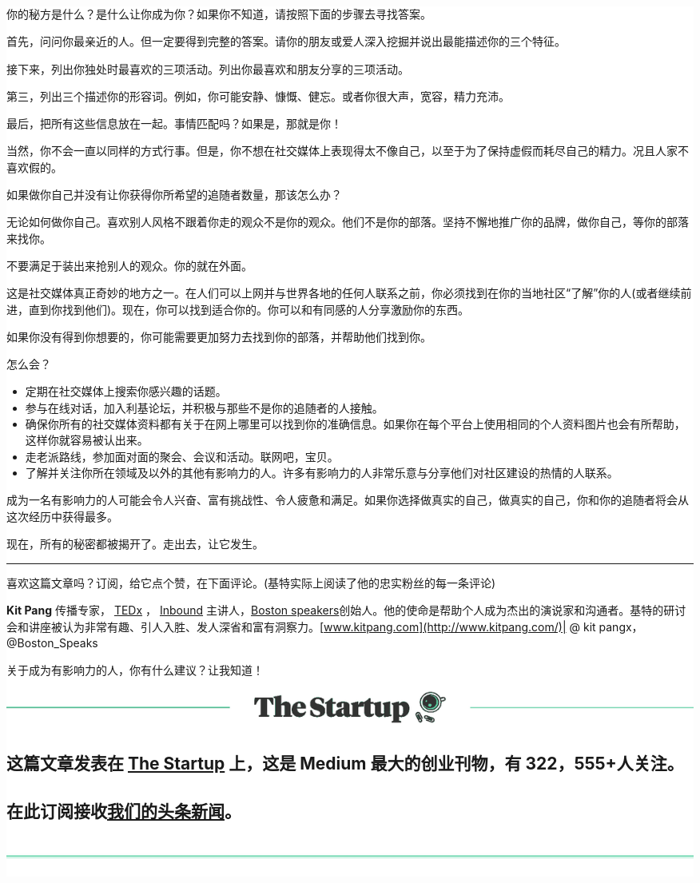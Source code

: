 你的秘方是什么？是什么让你成为你？如果你不知道，请按照下面的步骤去寻找答案。

首先，问问你最亲近的人。但一定要得到完整的答案。请你的朋友或爱人深入挖掘并说出最能描述你的三个特征。

接下来，列出你独处时最喜欢的三项活动。列出你最喜欢和朋友分享的三项活动。

第三，列出三个描述你的形容词。例如，你可能安静、慷慨、健忘。或者你很大声，宽容，精力充沛。

最后，把所有这些信息放在一起。事情匹配吗？如果是，那就是你！

当然，你不会一直以同样的方式行事。但是，你不想在社交媒体上表现得太不像自己，以至于为了保持虚假而耗尽自己的精力。况且人家不喜欢假的。

如果做你自己并没有让你获得你所希望的追随者数量，那该怎么办？

无论如何做你自己。喜欢别人风格不跟着你走的观众不是你的观众。他们不是你的部落。坚持不懈地推广你的品牌，做你自己，等你的部落来找你。

不要满足于装出来抢别人的观众。你的就在外面。

这是社交媒体真正奇妙的地方之一。在人们可以上网并与世界各地的任何人联系之前，你必须找到在你的当地社区“了解”你的人(或者继续前进，直到你找到他们)。现在，你可以找到适合你的。你可以和有同感的人分享激励你的东西。

如果你没有得到你想要的，你可能需要更加努力去找到你的部落，并帮助他们找到你。

怎么会？

*   定期在社交媒体上搜索你感兴趣的话题。
*   参与在线对话，加入利基论坛，并积极与那些不是你的追随者的人接触。
*   确保你所有的社交媒体资料都有关于在网上哪里可以找到你的准确信息。如果你在每个平台上使用相同的个人资料图片也会有所帮助，这样你就容易被认出来。
*   走老派路线，参加面对面的聚会、会议和活动。联网吧，宝贝。
*   了解并关注你所在领域及以外的其他有影响力的人。许多有影响力的人非常乐意与分享他们对社区建设的热情的人联系。

成为一名有影响力的人可能会令人兴奋、富有挑战性、令人疲惫和满足。如果你选择做真实的自己，做真实的自己，你和你的追随者将会从这次经历中获得最多。

现在，所有的秘密都被揭开了。走出去，让它发生。

***

喜欢这篇文章吗？订阅，给它点个赞，在下面评论。(基特实际上阅读了他的忠实粉丝的每一条评论)

**Kit Pang** 传播专家， [TEDx](http://www.youtube.com/watch?v=OE3nUrTp_KQ) ， [Inbound](http://www.youtube.com/watch?v=fJj8ZsAmXt0&t=3s) 主讲人，[Boston speakers](http://www.bostonspeaks.com/)创始人。他的使命是帮助个人成为杰出的演说家和沟通者。基特的研讨会和讲座被认为非常有趣、引人入胜、发人深省和富有洞察力。[www.kitpang.com](http://www.kitpang.com/)| @ kit pangx，@Boston_Speaks

关于成为有影响力的人，你有什么建议？让我知道！

[![](img/308a8d84fb9b2fab43d66c117fcc4bb4.png)](https://medium.com/swlh)

## 这篇文章发表在 [The Startup](https://medium.com/swlh) 上，这是 Medium 最大的创业刊物，有 322，555+人关注。

## 在此订阅接收[我们的头条新闻](http://growthsupply.com/the-startup-newsletter/)。

[![](img/b0164736ea17a63403e660de5dedf91a.png)](https://medium.com/swlh)
